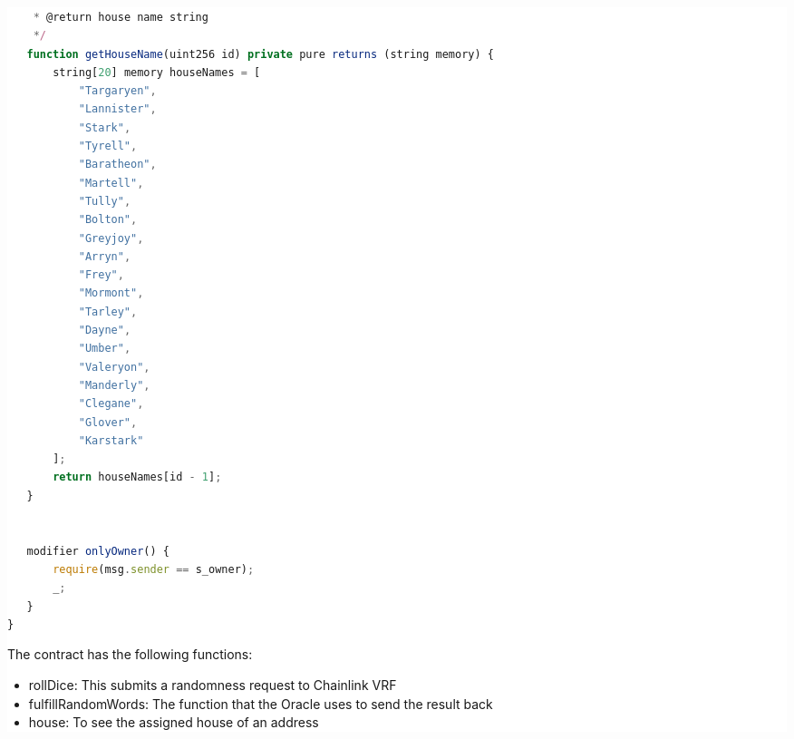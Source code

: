 ```javascript
    * @return house name string
    */
   function getHouseName(uint256 id) private pure returns (string memory) {
       string[20] memory houseNames = [
           "Targaryen",
           "Lannister",
           "Stark",
           "Tyrell",
           "Baratheon",
           "Martell",
           "Tully",
           "Bolton",
           "Greyjoy",
           "Arryn",
           "Frey",
           "Mormont",
           "Tarley",
           "Dayne",
           "Umber",
           "Valeryon",
           "Manderly",
           "Clegane",
           "Glover",
           "Karstark"
       ];
       return houseNames[id - 1];
   }


   modifier onlyOwner() {
       require(msg.sender == s_owner);
       _;
   }
}
```

The contract has the following functions:

- rollDice: This submits a randomness request to Chainlink VRF
- fulfillRandomWords: The function that the Oracle uses to send the result back
- house: To see the assigned house of an address

